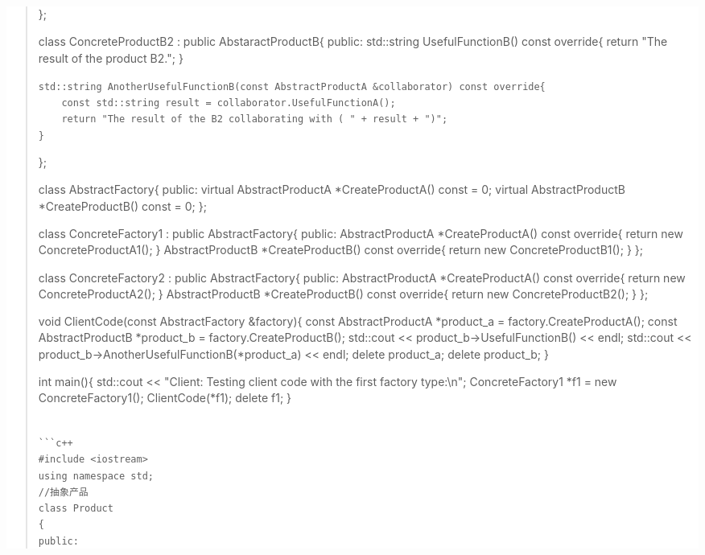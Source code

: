 > };
> 
> class ConcreteProductB2 : public AbstaractProductB{
> public:
>     std::string UsefulFunctionB() const override{
>         return "The result of the product B2.";
>     }
>     
>     std::string AnotherUsefulFunctionB(const AbstractProductA &collaborator) const override{
>         const std::string result = collaborator.UsefulFunctionA();
>         return "The result of the B2 collaborating with ( " + result + ")";
>     }
> };
> 
> class AbstractFactory{
> public:
>     virtual AbstractProductA *CreateProductA() const = 0;
>     virtual AbstractProductB *CreateProductB() const = 0;
> };
> 
> class ConcreteFactory1 : public AbstractFactory{
> public:
>     AbstractProductA *CreateProductA() const override{
>         return new ConcreteProductA1();
>     }
>     AbstractProductB *CreateProductB() const override{
>         return new ConcreteProductB1();
>     }
> };
> 
> class ConcreteFactory2 : public AbstractFactory{
> public:
>     AbstractProductA *CreateProductA() const override{
>         return new ConcreteProductA2();
>     }
>     AbstractProductB *CreateProductB() const override{
>         return new ConcreteProductB2();
>     }
> };
> 
> void ClientCode(const AbstractFactory &factory){
>     const AbstractProductA *product_a = factory.CreateProductA();
>     const AbstractProductB *product_b = factory.CreateProductB();
>     std::cout << product_b->UsefulFunctionB() << endl;
>     std::cout << product_b->AnotherUsefulFunctionB(*product_a) << endl;
>     delete product_a;
>     delete product_b;
> }
> 
> int main(){
>     std::cout << "Client: Testing client code with the first factory type:\n";
>     ConcreteFactory1 *f1 = new ConcreteFactory1();
>     ClientCode(*f1);
>     delete f1;
> }
> ```
>
> ```c++
> #include <iostream>
> using namespace std;
> //抽象产品
> class Product 
> {
> public: